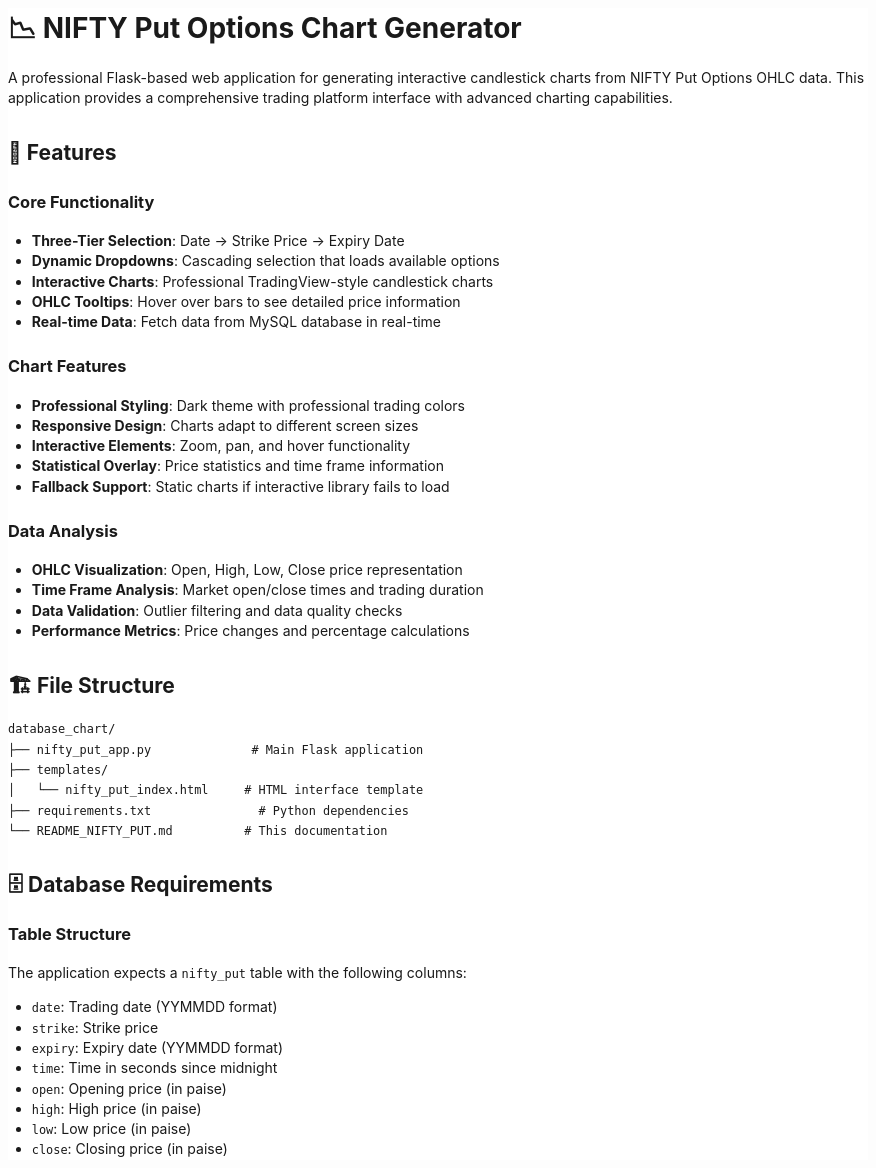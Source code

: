 # 📉 NIFTY Put Options Chart Generator

A professional Flask-based web application for generating interactive candlestick charts from NIFTY Put Options OHLC data. This application provides a comprehensive trading platform interface with advanced charting capabilities.

## 🚀 Features

### **Core Functionality**
- **Three-Tier Selection**: Date → Strike Price → Expiry Date
- **Dynamic Dropdowns**: Cascading selection that loads available options
- **Interactive Charts**: Professional TradingView-style candlestick charts
- **OHLC Tooltips**: Hover over bars to see detailed price information
- **Real-time Data**: Fetch data from MySQL database in real-time

### **Chart Features**
- **Professional Styling**: Dark theme with professional trading colors
- **Responsive Design**: Charts adapt to different screen sizes
- **Interactive Elements**: Zoom, pan, and hover functionality
- **Statistical Overlay**: Price statistics and time frame information
- **Fallback Support**: Static charts if interactive library fails to load

### **Data Analysis**
- **OHLC Visualization**: Open, High, Low, Close price representation
- **Time Frame Analysis**: Market open/close times and trading duration
- **Data Validation**: Outlier filtering and data quality checks
- **Performance Metrics**: Price changes and percentage calculations

## 🏗️ File Structure

```
database_chart/
├── nifty_put_app.py              # Main Flask application
├── templates/
│   └── nifty_put_index.html     # HTML interface template
├── requirements.txt               # Python dependencies
└── README_NIFTY_PUT.md          # This documentation
```

## 🗄️ Database Requirements

### **Table Structure**
The application expects a `nifty_put` table with the following columns:
- `date`: Trading date (YYMMDD format)
- `strike`: Strike price
- `expiry`: Expiry date (YYMMDD format)
- `time`: Time in seconds since midnight
- `open`: Opening price (in paise)
- `high`: High price (in paise)
- `low`: Low price (in paise)
- `close`: Closing price (in paise)
